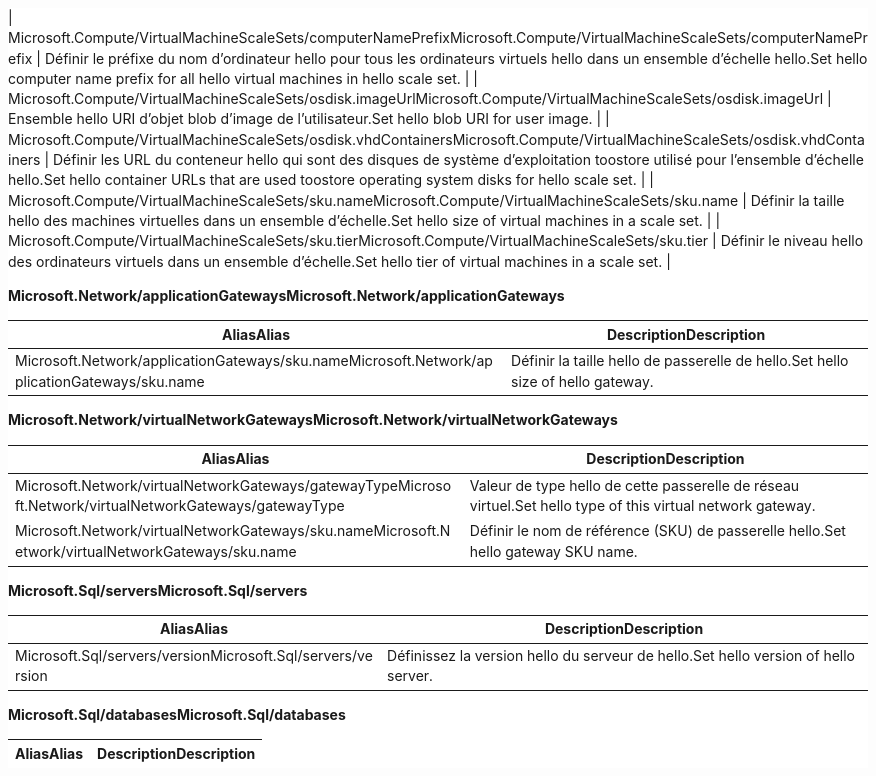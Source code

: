 | <span data-ttu-id="c1fb8-286">Microsoft.Compute/VirtualMachineScaleSets/computerNamePrefix</span><span class="sxs-lookup"><span data-stu-id="c1fb8-286">Microsoft.Compute/VirtualMachineScaleSets/computerNamePrefix</span></span> | <span data-ttu-id="c1fb8-287">Définir le préfixe du nom d’ordinateur hello pour tous les ordinateurs virtuels hello dans un ensemble d’échelle hello.</span><span class="sxs-lookup"><span data-stu-id="c1fb8-287">Set hello computer name prefix for all  hello virtual machines in hello scale set.</span></span> |
| <span data-ttu-id="c1fb8-288">Microsoft.Compute/VirtualMachineScaleSets/osdisk.imageUrl</span><span class="sxs-lookup"><span data-stu-id="c1fb8-288">Microsoft.Compute/VirtualMachineScaleSets/osdisk.imageUrl</span></span> | <span data-ttu-id="c1fb8-289">Ensemble hello URI d’objet blob d’image de l’utilisateur.</span><span class="sxs-lookup"><span data-stu-id="c1fb8-289">Set hello blob URI for user image.</span></span> |
| <span data-ttu-id="c1fb8-290">Microsoft.Compute/VirtualMachineScaleSets/osdisk.vhdContainers</span><span class="sxs-lookup"><span data-stu-id="c1fb8-290">Microsoft.Compute/VirtualMachineScaleSets/osdisk.vhdContainers</span></span> | <span data-ttu-id="c1fb8-291">Définir les URL du conteneur hello qui sont des disques de système d’exploitation toostore utilisé pour l’ensemble d’échelle hello.</span><span class="sxs-lookup"><span data-stu-id="c1fb8-291">Set hello container URLs that are used toostore operating system disks for hello scale set.</span></span> |
| <span data-ttu-id="c1fb8-292">Microsoft.Compute/VirtualMachineScaleSets/sku.name</span><span class="sxs-lookup"><span data-stu-id="c1fb8-292">Microsoft.Compute/VirtualMachineScaleSets/sku.name</span></span> | <span data-ttu-id="c1fb8-293">Définir la taille hello des machines virtuelles dans un ensemble d’échelle.</span><span class="sxs-lookup"><span data-stu-id="c1fb8-293">Set hello size of virtual machines in a scale set.</span></span> |
| <span data-ttu-id="c1fb8-294">Microsoft.Compute/VirtualMachineScaleSets/sku.tier</span><span class="sxs-lookup"><span data-stu-id="c1fb8-294">Microsoft.Compute/VirtualMachineScaleSets/sku.tier</span></span> | <span data-ttu-id="c1fb8-295">Définir le niveau hello des ordinateurs virtuels dans un ensemble d’échelle.</span><span class="sxs-lookup"><span data-stu-id="c1fb8-295">Set hello tier of virtual machines in a scale set.</span></span> |
  
<span data-ttu-id="c1fb8-296">**Microsoft.Network/applicationGateways**</span><span class="sxs-lookup"><span data-stu-id="c1fb8-296">**Microsoft.Network/applicationGateways**</span></span>

| <span data-ttu-id="c1fb8-297">Alias</span><span class="sxs-lookup"><span data-stu-id="c1fb8-297">Alias</span></span> | <span data-ttu-id="c1fb8-298">Description</span><span class="sxs-lookup"><span data-stu-id="c1fb8-298">Description</span></span> |
| ----- | ----------- |
| <span data-ttu-id="c1fb8-299">Microsoft.Network/applicationGateways/sku.name</span><span class="sxs-lookup"><span data-stu-id="c1fb8-299">Microsoft.Network/applicationGateways/sku.name</span></span> | <span data-ttu-id="c1fb8-300">Définir la taille hello de passerelle de hello.</span><span class="sxs-lookup"><span data-stu-id="c1fb8-300">Set hello size of hello gateway.</span></span> |

<span data-ttu-id="c1fb8-301">**Microsoft.Network/virtualNetworkGateways**</span><span class="sxs-lookup"><span data-stu-id="c1fb8-301">**Microsoft.Network/virtualNetworkGateways**</span></span>

| <span data-ttu-id="c1fb8-302">Alias</span><span class="sxs-lookup"><span data-stu-id="c1fb8-302">Alias</span></span> | <span data-ttu-id="c1fb8-303">Description</span><span class="sxs-lookup"><span data-stu-id="c1fb8-303">Description</span></span> |
| ----- | ----------- |
| <span data-ttu-id="c1fb8-304">Microsoft.Network/virtualNetworkGateways/gatewayType</span><span class="sxs-lookup"><span data-stu-id="c1fb8-304">Microsoft.Network/virtualNetworkGateways/gatewayType</span></span> | <span data-ttu-id="c1fb8-305">Valeur de type hello de cette passerelle de réseau virtuel.</span><span class="sxs-lookup"><span data-stu-id="c1fb8-305">Set hello type of this virtual network gateway.</span></span> |
| <span data-ttu-id="c1fb8-306">Microsoft.Network/virtualNetworkGateways/sku.name</span><span class="sxs-lookup"><span data-stu-id="c1fb8-306">Microsoft.Network/virtualNetworkGateways/sku.name</span></span> | <span data-ttu-id="c1fb8-307">Définir le nom de référence (SKU) de passerelle hello.</span><span class="sxs-lookup"><span data-stu-id="c1fb8-307">Set hello gateway SKU name.</span></span> |

<span data-ttu-id="c1fb8-308">**Microsoft.Sql/servers**</span><span class="sxs-lookup"><span data-stu-id="c1fb8-308">**Microsoft.Sql/servers**</span></span>

| <span data-ttu-id="c1fb8-309">Alias</span><span class="sxs-lookup"><span data-stu-id="c1fb8-309">Alias</span></span> | <span data-ttu-id="c1fb8-310">Description</span><span class="sxs-lookup"><span data-stu-id="c1fb8-310">Description</span></span> |
| ----- | ----------- |
| <span data-ttu-id="c1fb8-311">Microsoft.Sql/servers/version</span><span class="sxs-lookup"><span data-stu-id="c1fb8-311">Microsoft.Sql/servers/version</span></span> | <span data-ttu-id="c1fb8-312">Définissez la version hello du serveur de hello.</span><span class="sxs-lookup"><span data-stu-id="c1fb8-312">Set hello version of hello server.</span></span> |

<span data-ttu-id="c1fb8-313">**Microsoft.Sql/databases**</span><span class="sxs-lookup"><span data-stu-id="c1fb8-313">**Microsoft.Sql/databases**</span></span>

| <span data-ttu-id="c1fb8-314">Alias</span><span class="sxs-lookup"><span data-stu-id="c1fb8-314">Alias</span></span> | <span data-ttu-id="c1fb8-315">Description</span><span class="sxs-lookup"><span data-stu-id="c1fb8-315">Description</span></span> |
| ----- | ----------- |